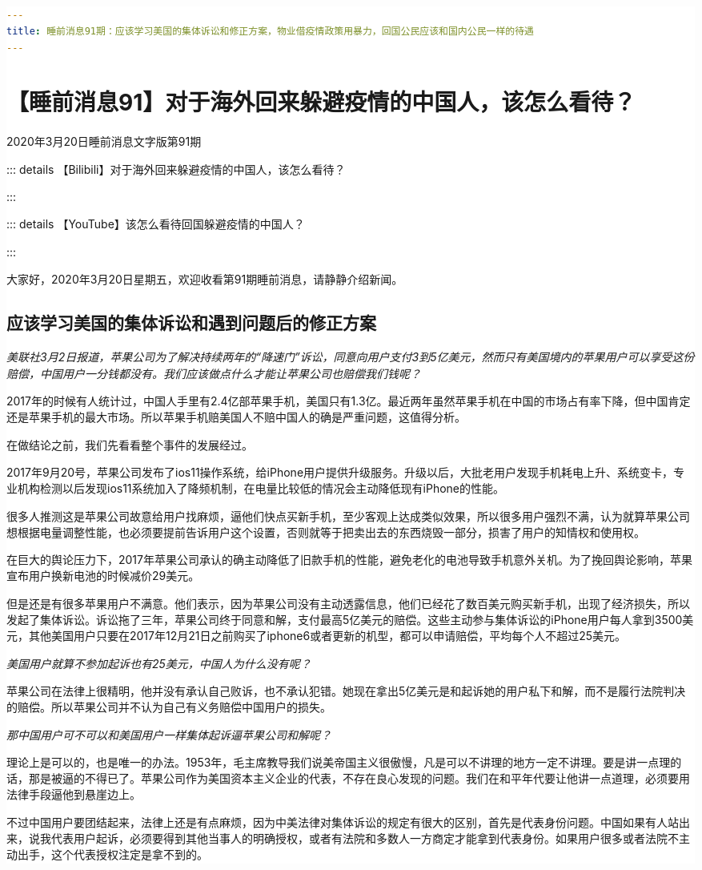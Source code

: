 ```yaml
---
title: 睡前消息91期：应该学习美国的集体诉讼和修正方案，物业借疫情政策用暴力，回国公民应该和国内公民一样的待遇
---
```

# 【睡前消息91】对于海外回来躲避疫情的中国人，该怎么看待？

2020年3月20日睡前消息文字版第91期

::: details 【Bilibili】对于海外回来躲避疫情的中国人，该怎么看待？
<iframe src="https://player.bilibili.com/player.html?bvid=BV19E411A7iM&page=1&high_quality=1" scrolling="no" border="0" frameborder="no" framespacing="0" allowfullscreen="true" height=400 width=100%> </iframe>
:::

::: details 【YouTube】该怎么看待回国躲避疫情的中国人？
<iframe width="100%" height="400" src="https://www.youtube.com/embed/wLmekw8OI0U" frameborder="0" allow="accelerometer; autoplay; clipboard-write; encrypted-media; gyroscope; picture-in-picture" allowfullscreen></iframe>
:::

大家好，2020年3月20日星期五，欢迎收看第91期睡前消息，请静静介绍新闻。

## 应该学习美国的集体诉讼和遇到问题后的修正方案

*美联社3月2日报道，苹果公司为了解决持续两年的“降速门”诉讼，同意向用户支付3到5亿美元，然而只有美国境内的苹果用户可以享受这份赔偿，中国用户一分钱都没有。我们应该做点什么才能让苹果公司也赔偿我们钱呢？*

2017年的时候有人统计过，中国人手里有2.4亿部苹果手机，美国只有1.3亿。最近两年虽然苹果手机在中国的市场占有率下降，但中国肯定还是苹果手机的最大市场。所以苹果手机赔美国人不赔中国人的确是严重问题，这值得分析。

在做结论之前，我们先看看整个事件的发展经过。

2017年9月20号，苹果公司发布了ios11操作系统，给iPhone用户提供升级服务。升级以后，大批老用户发现手机耗电上升、系统变卡，专业机构检测以后发现ios11系统加入了降频机制，在电量比较低的情况会主动降低现有iPhone的性能。

很多人推测这是苹果公司故意给用户找麻烦，逼他们快点买新手机，至少客观上达成类似效果，所以很多用户强烈不满，认为就算苹果公司想根据电量调整性能，也必须要提前告诉用户这个设置，否则就等于把卖出去的东西烧毁一部分，损害了用户的知情权和使用权。

在巨大的舆论压力下，2017年苹果公司承认的确主动降低了旧款手机的性能，避免老化的电池导致手机意外关机。为了挽回舆论影响，苹果宣布用户换新电池的时候减价29美元。

但是还是有很多苹果用户不满意。他们表示，因为苹果公司没有主动透露信息，他们已经花了数百美元购买新手机，出现了经济损失，所以发起了集体诉讼。诉讼拖了三年，苹果公司终于同意和解，支付最高5亿美元的赔偿。这些主动参与集体诉讼的iPhone用户每人拿到3500美元，其他美国用户只要在2017年12月21日之前购买了iphone6或者更新的机型，都可以申请赔偿，平均每个人不超过25美元。

*美国用户就算不参加起诉也有25美元，中国人为什么没有呢？*

苹果公司在法律上很精明，他并没有承认自己败诉，也不承认犯错。她现在拿出5亿美元是和起诉她的用户私下和解，而不是履行法院判决的赔偿。所以苹果公司并不认为自己有义务赔偿中国用户的损失。

*那中国用户可不可以和美国用户一样集体起诉逼苹果公司和解呢？*

理论上是可以的，也是唯一的办法。1953年，毛主席教导我们说美帝国主义很傲慢，凡是可以不讲理的地方一定不讲理。要是讲一点理的话，那是被逼的不得已了。苹果公司作为美国资本主义企业的代表，不存在良心发现的问题。我们在和平年代要让他讲一点道理，必须要用法律手段逼他到悬崖边上。

不过中国用户要团结起来，法律上还是有点麻烦，因为中美法律对集体诉讼的规定有很大的区别，首先是代表身份问题。中国如果有人站出来，说我代表用户起诉，必须要得到其他当事人的明确授权，或者有法院和多数人一方商定才能拿到代表身份。如果用户很多或者法院不主动出手，这个代表授权注定是拿不到的。
